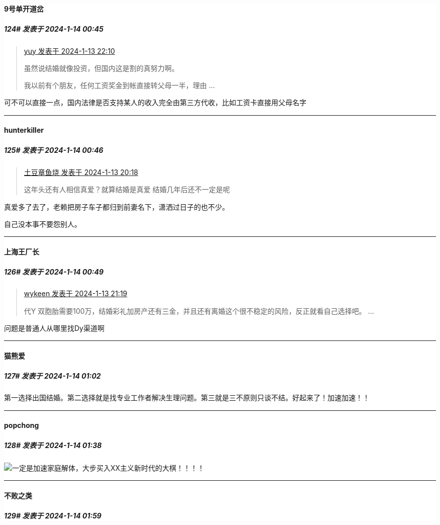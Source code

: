 ####  9号单开道岔  
##### 124#       发表于 2024-1-14 00:45

<blockquote><a href="httphttps://bbs.saraba1st.com/2b/forum.php?mod=redirect&amp;goto=findpost&amp;pid=63640700&amp;ptid=2167823" target="_blank">yuy 发表于 2024-1-13 22:10</a>

虽然说结婚就像投资，但国内这是割的真努力啊。

我以前有个朋友，任何工资奖金到帐直接转父母一半，理由 ...</blockquote>
可不可以直接一点，国内法律是否支持某人的收入完全由第三方代收，比如工资卡直接用父母名字

*****

####  hunterkiller  
##### 125#       发表于 2024-1-14 00:46

<blockquote><a href="httphttps://bbs.saraba1st.com/2b/forum.php?mod=redirect&amp;goto=findpost&amp;pid=63639482&amp;ptid=2167823" target="_blank">土豆章鱼烧 发表于 2024-1-13 20:18</a>

这年头还有人相信真爱？就算结婚是真爱 结婚几年后还不一定是呢</blockquote>
真爱多了去了，老赖把房子车子都归到前妻名下，潇洒过日子的也不少。

自己没本事不要怨别人。

*****

####  上海王厂长  
##### 126#       发表于 2024-1-14 00:49

<blockquote><a href="httphttps://bbs.saraba1st.com/2b/forum.php?mod=redirect&amp;goto=findpost&amp;pid=63640166&amp;ptid=2167823" target="_blank">wykeen 发表于 2024-1-13 21:19</a>

代Y 双胞胎需要100万，结婚彩礼加房产还有三金，并且还有离婚这个很不稳定的风险，反正就看自己选择吧。 ...</blockquote>
问题是普通人从哪里找Dy渠道啊


*****

####  猫熊爱  
##### 127#       发表于 2024-1-14 01:02

第一选择出国结婚。第二选择就是找专业工作者解决生理问题。第三就是三不原则只谈不结。好起来了！加速加速！！


*****

####  popchong  
##### 128#       发表于 2024-1-14 01:38

<img src="https://static.saraba1st.com/image/smiley/face2017/067.png" referrerpolicy="no-referrer">一定是加速家庭解体，大步买入XX主义新时代的大棋！！！！


*****

####  不败之类  
##### 129#       发表于 2024-1-14 01:59

